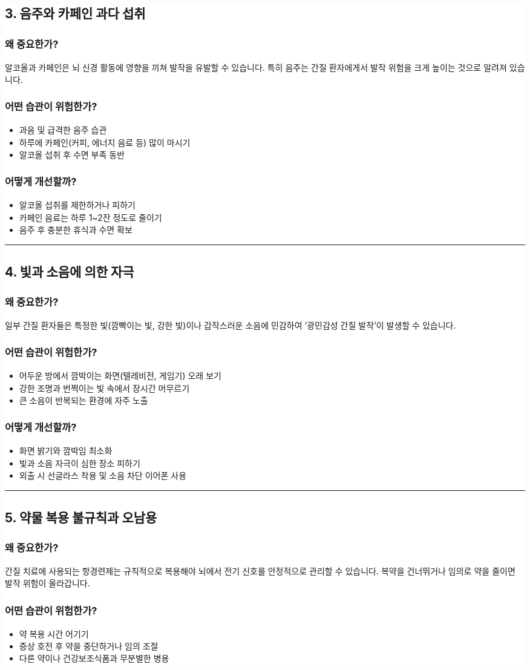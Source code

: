 
## 3. 음주와 카페인 과다 섭취

### 왜 중요한가?

알코올과 카페인은 뇌 신경 활동에 영향을 끼쳐 발작을 유발할 수 있습니다. 특히 음주는 간질 환자에게서 발작 위험을 크게 높이는 것으로 알려져 있습니다.

### 어떤 습관이 위험한가?

- 과음 및 급격한 음주 습관
- 하루에 카페인(커피, 에너지 음료 등) 많이 마시기
- 알코올 섭취 후 수면 부족 동반

### 어떻게 개선할까?

- 알코올 섭취를 제한하거나 피하기
- 카페인 음료는 하루 1~2잔 정도로 줄이기
- 음주 후 충분한 휴식과 수면 확보

---

## 4. 빛과 소음에 의한 자극

### 왜 중요한가?

일부 간질 환자들은 특정한 빛(깜빡이는 빛, 강한 빛)이나 갑작스러운 소음에 민감하여 ‘광민감성 간질 발작’이 발생할 수 있습니다.

### 어떤 습관이 위험한가?

- 어두운 방에서 깜박이는 화면(텔레비전, 게임기) 오래 보기
- 강한 조명과 번쩍이는 빛 속에서 장시간 머무르기
- 큰 소음이 반복되는 환경에 자주 노출

### 어떻게 개선할까?

- 화면 밝기와 깜박임 최소화
- 빛과 소음 자극이 심한 장소 피하기
- 외출 시 선글라스 착용 및 소음 차단 이어폰 사용

---

## 5. 약물 복용 불규칙과 오남용

### 왜 중요한가?

간질 치료에 사용되는 항경련제는 규칙적으로 복용해야 뇌에서 전기 신호를 안정적으로 관리할 수 있습니다. 복약을 건너뛰거나 임의로 약을 줄이면 발작 위험이 올라갑니다.

### 어떤 습관이 위험한가?

- 약 복용 시간 어기기
- 증상 호전 후 약을 중단하거나 임의 조절
- 다른 약이나 건강보조식품과 무분별한 병용
